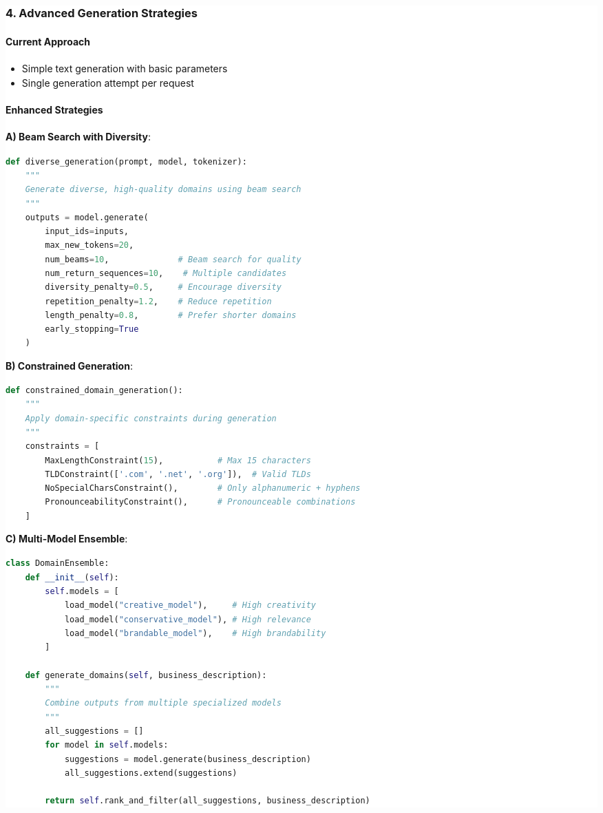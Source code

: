 ### 4. Advanced Generation Strategies

#### Current Approach
- Simple text generation with basic parameters
- Single generation attempt per request

#### Enhanced Strategies

**A) Beam Search with Diversity**:
```python
def diverse_generation(prompt, model, tokenizer):
    """
    Generate diverse, high-quality domains using beam search
    """
    outputs = model.generate(
        input_ids=inputs,
        max_new_tokens=20,
        num_beams=10,              # Beam search for quality
        num_return_sequences=10,    # Multiple candidates
        diversity_penalty=0.5,     # Encourage diversity
        repetition_penalty=1.2,    # Reduce repetition
        length_penalty=0.8,        # Prefer shorter domains
        early_stopping=True
    )
```

**B) Constrained Generation**:
```python
def constrained_domain_generation():
    """
    Apply domain-specific constraints during generation
    """
    constraints = [
        MaxLengthConstraint(15),           # Max 15 characters
        TLDConstraint(['.com', '.net', '.org']),  # Valid TLDs
        NoSpecialCharsConstraint(),        # Only alphanumeric + hyphens
        PronounceabilityConstraint(),      # Pronounceable combinations
    ]
```

**C) Multi-Model Ensemble**:
```python
class DomainEnsemble:
    def __init__(self):
        self.models = [
            load_model("creative_model"),     # High creativity
            load_model("conservative_model"), # High relevance  
            load_model("brandable_model"),    # High brandability
        ]
    
    def generate_domains(self, business_description):
        """
        Combine outputs from multiple specialized models
        """
        all_suggestions = []
        for model in self.models:
            suggestions = model.generate(business_description)
            all_suggestions.extend(suggestions)
        
        return self.rank_and_filter(all_suggestions, business_description)
```
